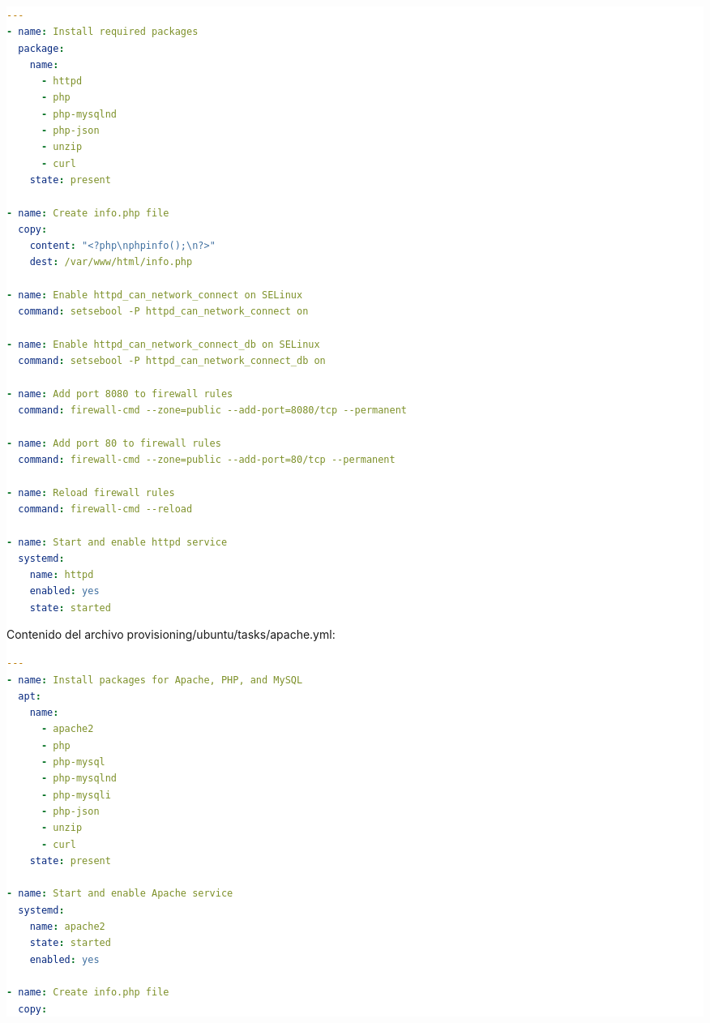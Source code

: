 ```yaml
---
- name: Install required packages
  package:
    name:
      - httpd
      - php
      - php-mysqlnd
      - php-json
      - unzip
      - curl
    state: present

- name: Create info.php file
  copy:
    content: "<?php\nphpinfo();\n?>"
    dest: /var/www/html/info.php

- name: Enable httpd_can_network_connect on SELinux
  command: setsebool -P httpd_can_network_connect on

- name: Enable httpd_can_network_connect_db on SELinux
  command: setsebool -P httpd_can_network_connect_db on

- name: Add port 8080 to firewall rules
  command: firewall-cmd --zone=public --add-port=8080/tcp --permanent

- name: Add port 80 to firewall rules
  command: firewall-cmd --zone=public --add-port=80/tcp --permanent

- name: Reload firewall rules
  command: firewall-cmd --reload

- name: Start and enable httpd service
  systemd:
    name: httpd
    enabled: yes
    state: started
```

Contenido del archivo provisioning/ubuntu/tasks/apache.yml:

```yaml
---
- name: Install packages for Apache, PHP, and MySQL
  apt:
    name:
      - apache2
      - php
      - php-mysql
      - php-mysqlnd
      - php-mysqli
      - php-json
      - unzip
      - curl
    state: present

- name: Start and enable Apache service
  systemd:
    name: apache2
    state: started
    enabled: yes

- name: Create info.php file
  copy:
```